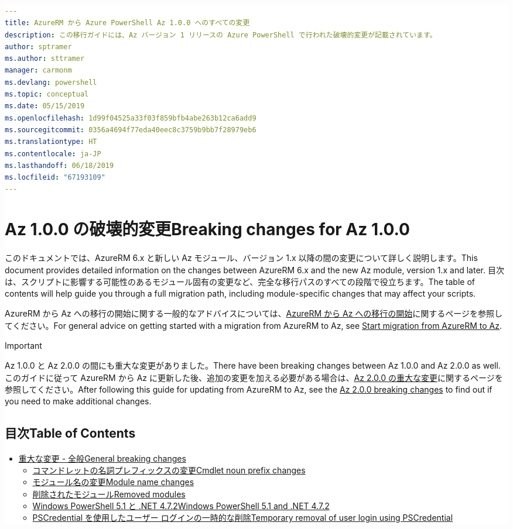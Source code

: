 ```yaml
---
title: AzureRM から Azure PowerShell Az 1.0.0 へのすべての変更
description: この移行ガイドには、Az バージョン 1 リリースの Azure PowerShell で行われた破壊的変更が記載されています。
author: sptramer
ms.author: sttramer
manager: carmonm
ms.devlang: powershell
ms.topic: conceptual
ms.date: 05/15/2019
ms.openlocfilehash: 1d99f04525a33f03f859bfb4abe263b12ca6add9
ms.sourcegitcommit: 0356a4694f77eda40eec8c3759b9bb7f28979eb6
ms.translationtype: HT
ms.contentlocale: ja-JP
ms.lasthandoff: 06/18/2019
ms.locfileid: "67193109"
---
```

# <a name="breaking-changes-for-az-100"></a><span data-ttu-id="93f4d-103">Az 1.0.0 の破壊的変更</span><span class="sxs-lookup"><span data-stu-id="93f4d-103">Breaking changes for Az 1.0.0</span></span>

<span data-ttu-id="93f4d-104">このドキュメントでは、AzureRM 6.x と新しい Az モジュール、バージョン 1.x 以降の間の変更について詳しく説明します。</span><span class="sxs-lookup"><span data-stu-id="93f4d-104">This document provides detailed information on the changes between AzureRM 6.x and the new Az module, version 1.x and later.</span></span> <span data-ttu-id="93f4d-105">目次は、スクリプトに影響する可能性のあるモジュール固有の変更など、完全な移行パスのすべての段階で役立ちます。</span><span class="sxs-lookup"><span data-stu-id="93f4d-105">The table of contents will help guide you through a full migration path, including module-specific changes that may affect your scripts.</span></span>

<span data-ttu-id="93f4d-106">AzureRM から Az への移行の開始に関する一般的なアドバイスについては、[AzureRM から Az への移行の開始](migrate-from-azurerm-to-az.md)に関するページを参照してください。</span><span class="sxs-lookup"><span data-stu-id="93f4d-106">For general advice on getting started with a migration from AzureRM to Az, see [Start migration from AzureRM to Az](migrate-from-azurerm-to-az.md).</span></span>

> [!IMPORTANT]
> <span data-ttu-id="93f4d-107">Az 1.0.0 と Az 2.0.0 の間にも重大な変更がありました。</span><span class="sxs-lookup"><span data-stu-id="93f4d-107">There have been breaking changes between Az 1.0.0 and Az 2.0.0 as well.</span></span> <span data-ttu-id="93f4d-108">このガイドに従って AzureRM から Az に更新した後、追加の変更を加える必要がある場合は、[Az 2.0.0 の重大な変更](migrate-az-2.0.0.md)に関するページを参照してください。</span><span class="sxs-lookup"><span data-stu-id="93f4d-108">After following this guide for updating from AzureRM to Az, see the [Az 2.0.0 breaking changes](migrate-az-2.0.0.md) to find out if you need to make additional changes.</span></span>

## <a name="table-of-contents"></a><span data-ttu-id="93f4d-109">目次</span><span class="sxs-lookup"><span data-stu-id="93f4d-109">Table of Contents</span></span>

- [<span data-ttu-id="93f4d-110">重大な変更 - 全般</span><span class="sxs-lookup"><span data-stu-id="93f4d-110">General breaking changes</span></span>](#general-breaking-changes)
  - [<span data-ttu-id="93f4d-111">コマンドレットの名詞プレフィックスの変更</span><span class="sxs-lookup"><span data-stu-id="93f4d-111">Cmdlet noun prefix changes</span></span>](#cmdlet-noun-prefix-changes)
  - [<span data-ttu-id="93f4d-112">モジュール名の変更</span><span class="sxs-lookup"><span data-stu-id="93f4d-112">Module name changes</span></span>](#module-name-changes)
  - [<span data-ttu-id="93f4d-113">削除されたモジュール</span><span class="sxs-lookup"><span data-stu-id="93f4d-113">Removed modules</span></span>](#removed-modules)
  - [<span data-ttu-id="93f4d-114">Windows PowerShell 5.1 と .NET 4.7.2</span><span class="sxs-lookup"><span data-stu-id="93f4d-114">Windows PowerShell 5.1 and .NET 4.7.2</span></span>](#windows-powershell-51-and-net-472)
  - [<span data-ttu-id="93f4d-115">PSCredential を使用したユーザー ログインの一時的な削除</span><span class="sxs-lookup"><span data-stu-id="93f4d-115">Temporary removal of user login using PSCredential</span></span>](#temporary-removal-of-user-login-using-pscredential)